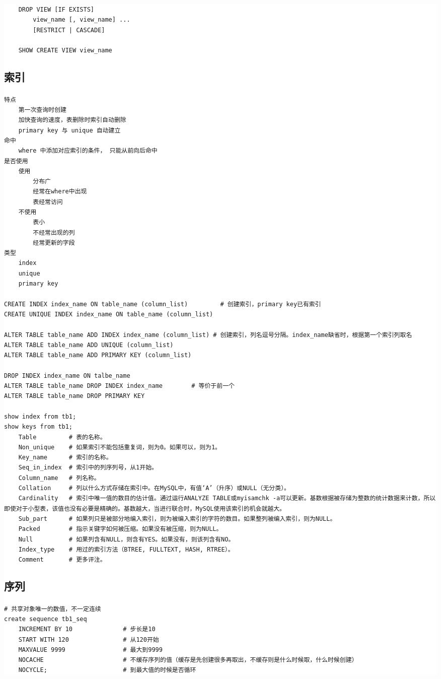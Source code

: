         DROP VIEW [IF EXISTS]
            view_name [, view_name] ...
            [RESTRICT | CASCADE]

        SHOW CREATE VIEW view_name
## 索引
    特点
        第一次查询时创建
        加快查询的速度，表删除时索引自动删除
        primary key 与 unique 自动建立
    命中
        where 中添加对应索引的条件， 只能从前向后命中
    是否使用
        使用
            分布广
            经常在where中出现
            表经常访问
        不使用
            表小
            不经常出现的列
            经常更新的字段
    类型
        index
        unique
        primary key

    CREATE INDEX index_name ON table_name (column_list)         # 创建索引，primary key已有索引
    CREATE UNIQUE INDEX index_name ON table_name (column_list)

    ALTER TABLE table_name ADD INDEX index_name (column_list) # 创建索引，列名逗号分隔。index_name缺省时，根据第一个索引列取名
    ALTER TABLE table_name ADD UNIQUE (column_list)
    ALTER TABLE table_name ADD PRIMARY KEY (column_list)

    DROP INDEX index_name ON talbe_name
    ALTER TABLE table_name DROP INDEX index_name        # 等价于前一个
    ALTER TABLE table_name DROP PRIMARY KEY

    show index from tb1;
    show keys from tb1;
        Table         # 表的名称。
        Non_unique    # 如果索引不能包括重复词，则为0。如果可以，则为1。
        Key_name      # 索引的名称。
        Seq_in_index  # 索引中的列序列号，从1开始。
        Column_name   # 列名称。
        Collation     # 列以什么方式存储在索引中。在MySQL中，有值‘A’（升序）或NULL（无分类）。
        Cardinality   # 索引中唯一值的数目的估计值。通过运行ANALYZE TABLE或myisamchk -a可以更新。基数根据被存储为整数的统计数据来计数，所以即使对于小型表，该值也没有必要是精确的。基数越大，当进行联合时，MySQL使用该索引的机会就越大。
        Sub_part      # 如果列只是被部分地编入索引，则为被编入索引的字符的数目。如果整列被编入索引，则为NULL。
        Packed        # 指示关键字如何被压缩。如果没有被压缩，则为NULL。
        Null          # 如果列含有NULL，则含有YES。如果没有，则该列含有NO。
        Index_type    # 用过的索引方法（BTREE, FULLTEXT, HASH, RTREE）。
        Comment       # 更多评注。
## 序列
    # 共享对象唯一的数值，不一定连续
    create sequence tb1_seq
        INCREMENT BY 10              # 步长是10
        START WITH 120               # 从120开始
        MAXVALUE 9999                # 最大到9999
        NOCACHE                      # 不缓存序列的值（缓存是先创建很多再取出，不缓存则是什么时候取，什么时候创建）
        NOCYCLE;                     # 到最大值的时候是否循环
